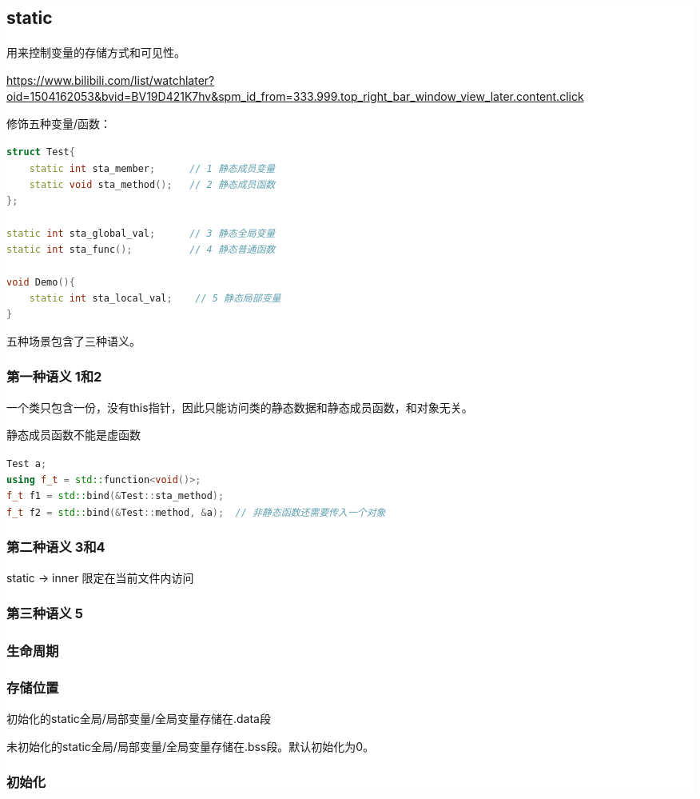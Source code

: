 
## static

用来控制变量的存储方式和可见性。

https://www.bilibili.com/list/watchlater?oid=1504162053&bvid=BV19D421K7hv&spm_id_from=333.999.top_right_bar_window_view_later.content.click

修饰五种变量/函数：

```c++
struct Test{
	static int sta_member;		// 1 静态成员变量
	static void sta_method();	// 2 静态成员函数
};

static int sta_global_val;		// 3 静态全局变量
static int sta_func();		 	// 4 静态普通函数

void Demo(){
    static int sta_local_val;	 // 5 静态局部变量
}
```

五种场景包含了三种语义。

### 第一种语义 1和2

一个类只包含一份，没有this指针，因此只能访问类的静态数据和静态成员函数，和对象无关。

静态成员函数不能是虚函数

```c++
Test a;
using f_t = std::function<void()>;
f_t f1 = std::bind(&Test::sta_method);
f_t f2 = std::bind(&Test::method, &a);	// 非静态函数还需要传入一个对象
```

### 第二种语义 3和4

static -> inner 限定在当前文件内访问

### 第三种语义 5



### 生命周期

### 存储位置

初始化的static全局/局部变量/全局变量存储在.data段

未初始化的static全局/局部变量/全局变量存储在.bss段。默认初始化为0。

### 初始化
